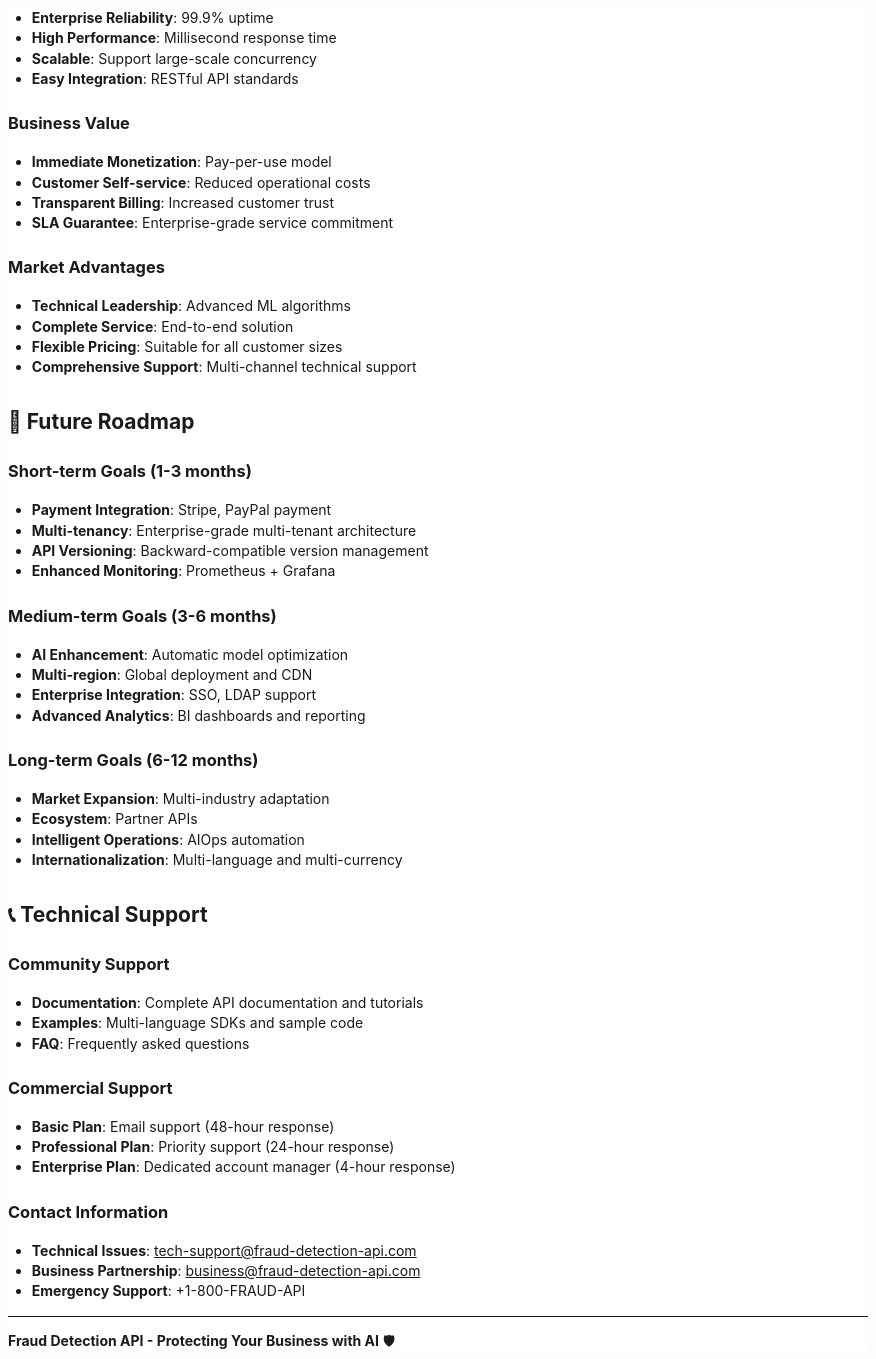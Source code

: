 - **Enterprise Reliability**: 99.9% uptime
- **High Performance**: Millisecond response time
- **Scalable**: Support large-scale concurrency
- **Easy Integration**: RESTful API standards

### Business Value

- **Immediate Monetization**: Pay-per-use model
- **Customer Self-service**: Reduced operational costs
- **Transparent Billing**: Increased customer trust
- **SLA Guarantee**: Enterprise-grade service commitment

### Market Advantages

- **Technical Leadership**: Advanced ML algorithms
- **Complete Service**: End-to-end solution
- **Flexible Pricing**: Suitable for all customer sizes
- **Comprehensive Support**: Multi-channel technical support

## 🔮 Future Roadmap

### Short-term Goals (1-3 months)

- **Payment Integration**: Stripe, PayPal payment
- **Multi-tenancy**: Enterprise-grade multi-tenant architecture
- **API Versioning**: Backward-compatible version management
- **Enhanced Monitoring**: Prometheus + Grafana

### Medium-term Goals (3-6 months)

- **AI Enhancement**: Automatic model optimization
- **Multi-region**: Global deployment and CDN
- **Enterprise Integration**: SSO, LDAP support
- **Advanced Analytics**: BI dashboards and reporting

### Long-term Goals (6-12 months)

- **Market Expansion**: Multi-industry adaptation
- **Ecosystem**: Partner APIs
- **Intelligent Operations**: AIOps automation
- **Internationalization**: Multi-language and multi-currency

## 📞 Technical Support

### Community Support
- **Documentation**: Complete API documentation and tutorials
- **Examples**: Multi-language SDKs and sample code
- **FAQ**: Frequently asked questions

### Commercial Support
- **Basic Plan**: Email support (48-hour response)
- **Professional Plan**: Priority support (24-hour response)
- **Enterprise Plan**: Dedicated account manager (4-hour response)

### Contact Information
- **Technical Issues**: tech-support@fraud-detection-api.com
- **Business Partnership**: business@fraud-detection-api.com
- **Emergency Support**: +1-800-FRAUD-API

---

**Fraud Detection API - Protecting Your Business with AI** 🛡️